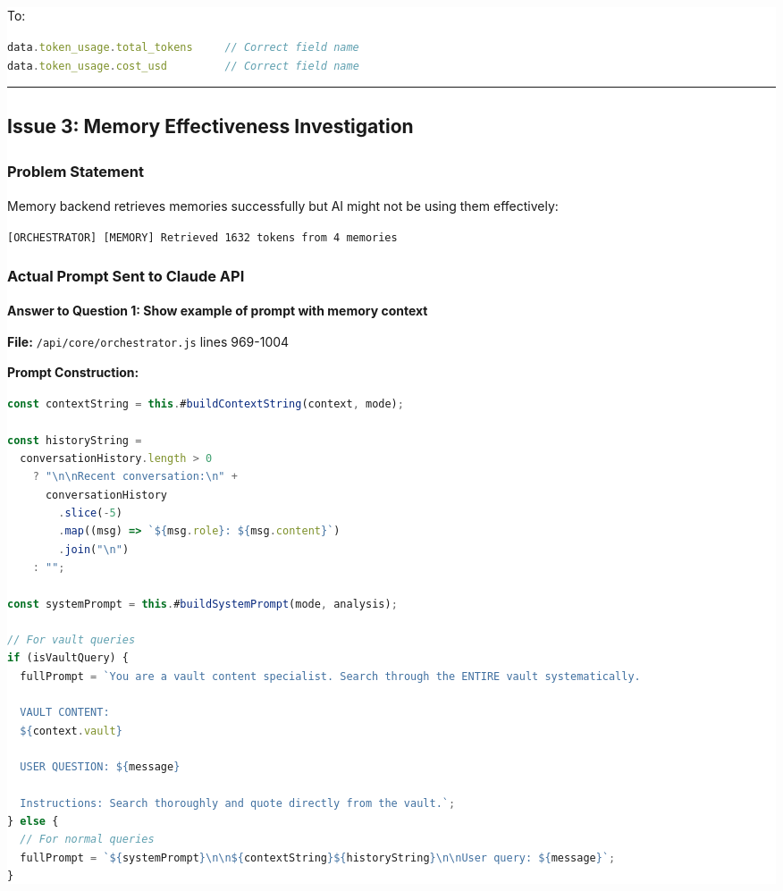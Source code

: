 To:
```javascript
data.token_usage.total_tokens     // Correct field name
data.token_usage.cost_usd         // Correct field name
```

---

## Issue 3: Memory Effectiveness Investigation

### Problem Statement
Memory backend retrieves memories successfully but AI might not be using them effectively:
```
[ORCHESTRATOR] [MEMORY] Retrieved 1632 tokens from 4 memories
```

### Actual Prompt Sent to Claude API

**Answer to Question 1: Show example of prompt with memory context**

**File:** `/api/core/orchestrator.js` lines 969-1004

**Prompt Construction:**
```javascript
const contextString = this.#buildContextString(context, mode);

const historyString =
  conversationHistory.length > 0
    ? "\n\nRecent conversation:\n" +
      conversationHistory
        .slice(-5)
        .map((msg) => `${msg.role}: ${msg.content}`)
        .join("\n")
    : "";

const systemPrompt = this.#buildSystemPrompt(mode, analysis);

// For vault queries
if (isVaultQuery) {
  fullPrompt = `You are a vault content specialist. Search through the ENTIRE vault systematically.
  
  VAULT CONTENT:
  ${context.vault}
  
  USER QUESTION: ${message}
  
  Instructions: Search thoroughly and quote directly from the vault.`;
} else {
  // For normal queries
  fullPrompt = `${systemPrompt}\n\n${contextString}${historyString}\n\nUser query: ${message}`;
}
```
